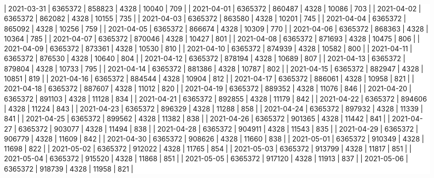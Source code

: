| 2021-03-31 | 6365372 | 858823 | 4328 | 10040 | 709 |
| 2021-04-01 | 6365372 | 860487 | 4328 | 10086 | 703 |
| 2021-04-02 | 6365372 | 862082 | 4328 | 10155 | 735 |
| 2021-04-03 | 6365372 | 863580 | 4328 | 10201 | 745 |
| 2021-04-04 | 6365372 | 865092 | 4328 | 10256 | 759 |
| 2021-04-05 | 6365372 | 866674 | 4328 | 10309 | 770 |
| 2021-04-06 | 6365372 | 868363 | 4328 | 10364 | 785 |
| 2021-04-07 | 6365372 | 870046 | 4328 | 10427 | 801 |
| 2021-04-08 | 6365372 | 871693 | 4328 | 10475 | 806 |
| 2021-04-09 | 6365372 | 873361 | 4328 | 10530 | 810 |
| 2021-04-10 | 6365372 | 874939 | 4328 | 10582 | 800 |
| 2021-04-11 | 6365372 | 876530 | 4328 | 10640 | 804 |
| 2021-04-12 | 6365372 | 878194 | 4328 | 10689 | 807 |
| 2021-04-13 | 6365372 | 879804 | 4328 | 10733 | 795 |
| 2021-04-14 | 6365372 | 881386 | 4328 | 10787 | 802 |
| 2021-04-15 | 6365372 | 882947 | 4328 | 10851 | 819 |
| 2021-04-16 | 6365372 | 884544 | 4328 | 10904 | 812 |
| 2021-04-17 | 6365372 | 886061 | 4328 | 10958 | 821 |
| 2021-04-18 | 6365372 | 887607 | 4328 | 11012 | 820 |
| 2021-04-19 | 6365372 | 889352 | 4328 | 11076 | 846 |
| 2021-04-20 | 6365372 | 891103 | 4328 | 11128 | 834 |
| 2021-04-21 | 6365372 | 892855 | 4328 | 11179 | 842 |
| 2021-04-22 | 6365372 | 894606 | 4328 | 11224 | 843 |
| 2021-04-23 | 6365372 | 896329 | 4328 | 11288 | 858 |
| 2021-04-24 | 6365372 | 897932 | 4328 | 11339 | 841 |
| 2021-04-25 | 6365372 | 899562 | 4328 | 11382 | 838 |
| 2021-04-26 | 6365372 | 901365 | 4328 | 11442 | 841 |
| 2021-04-27 | 6365372 | 903077 | 4328 | 11494 | 838 |
| 2021-04-28 | 6365372 | 904911 | 4328 | 11543 | 835 |
| 2021-04-29 | 6365372 | 906779 | 4328 | 11609 | 842 |
| 2021-04-30 | 6365372 | 908626 | 4328 | 11660 | 838 |
| 2021-05-01 | 6365372 | 910349 | 4328 | 11698 | 822 |
| 2021-05-02 | 6365372 | 912022 | 4328 | 11765 | 854 |
| 2021-05-03 | 6365372 | 913799 | 4328 | 11817 | 851 |
| 2021-05-04 | 6365372 | 915520 | 4328 | 11868 | 851 |
| 2021-05-05 | 6365372 | 917120 | 4328 | 11913 | 837 |
| 2021-05-06 | 6365372 | 918739 | 4328 | 11958 | 821 |